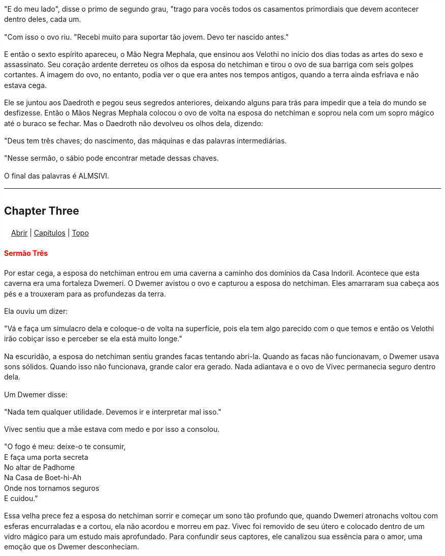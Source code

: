 "E do meu lado", disse o primo de segundo grau, "trago para vocês todos os casamentos primordiais que devem acontecer dentro deles, cada um.

"Com isso o ovo riu. "Recebi muito para suportar tão jovem. Devo ter nascido antes."

E então o sexto espírito apareceu, o Mão Negra Mephala, que ensinou aos Velothi no início dos dias todas as artes do sexo e assassinato. Seu coração ardente derreteu os olhos da esposa do netchiman e tirou o ovo de sua barriga com seis golpes cortantes. A imagem do ovo, no entanto, podia ver o que era antes nos tempos antigos, quando a terra ainda esfriava e não estava cega.

Ele se juntou aos Daedroth e pegou seus segredos anteriores, deixando alguns para trás para impedir que a teia do mundo se desfizesse. Então o Mãos Negras Mephala colocou o ovo de volta na esposa do netchiman e soprou nela com um sopro mágico até o buraco se fechar. Mas o Daedroth não devolveu os olhos dela, dizendo:

"Deus tem três chaves; do nascimento, das máquinas e das palavras intermediárias.

"Nesse sermão, o sábio pode encontrar metade dessas chaves.

O final das palavras é ALMSIVI.

---

## Chapter Three
&emsp;[Abrir][44] | [Capítulos][38] | [Topo][37]

[44]: teso/portugues/markdown/sermao_03.md

#### <span style="color:red">Sermão Três</span>

Por estar cega, a esposa do netchiman entrou em uma caverna a caminho dos domínios da Casa Indoril. Acontece que esta caverna era uma fortaleza Dwemeri. O Dwemer avistou o ovo e capturou a esposa do netchiman. Eles amarraram sua cabeça aos pés e a trouxeram para as profundezas da terra.

Ela ouviu um dizer:

"Vá e faça um simulacro dela e coloque-o de volta na superfície, pois ela tem algo parecido com o que temos e então os Velothi irão cobiçar isso e perceber se ela está muito longe."

Na escuridão, a esposa do netchiman sentiu grandes facas tentando abri-la. Quando as facas não funcionavam, o Dwemer usava sons sólidos. Quando isso não funcionava, grande calor era gerado. Nada adiantava e o ovo de Vivec permanecia seguro dentro dela.

Um Dwemer disse:

"Nada tem qualquer utilidade. Devemos ir e interpretar mal isso."

Vivec sentiu que a mãe estava com medo e por isso a consolou.

"O fogo é meu: deixe-o te consumir,\
E faça uma porta secreta\
No altar de Padhome\
Na Casa de Boet-hi-Ah\
Onde nos tornamos seguros\
E cuidou."

Essa velha prece fez a esposa do netchiman sorrir e começar um sono tão profundo que, quando Dwemeri atronachs voltou com esferas encurraladas e a cortou, ela não acordou e morreu em paz. Vivec foi removido de seu útero e colocado dentro de um vidro mágico para um estudo mais aprofundado. Para confundir seus captores, ele canalizou sua essência para o amor, uma emoção que os Dwemer desconheciam.


[39]: teso/portugues/csv/36_br.lang.csv
[40]: https://www.universoeso.com.br/traducao
[41]: https://www.esoui.com/downloads/info2256-EsoBR-TraduoPortugus-v2023.html
[1]: #chapter-one
[2]: #chapter-two
[3]: #chapter-three
[4]: #chapter-four
[5]: #chapter-five
[6]: #chapter-six
[7]: #chapter-seven
[8]: #chapter-eight
[9]: #chapter-nine
[10]: #chapter-ten
[11]: #chapter-eleven
[12]: #chapter-twelve
[13]: #chapter-thirteen
[14]: #chapter-fourteen
[15]: #chapter-fifteen
[16]: #chapter-sixteen
[17]: #chapter-seventeen
[18]: #chapter-eighteen
[19]: #chapter-nineteen
[20]: #chapter-twenty
[21]: #chapter-twenty-one
[22]: #chapter-twenty-two
[23]: #chapter-twenty-three
[24]: #chapter-twenty-four
[25]: #chapter-twenty-five
[26]: #chapter-twenty-six
[27]: #chapter-twenty-seven
[28]: #chapter-twenty-eight
[29]: #chapter-twenty-nine
[30]: #chapter-thirty
[31]: #chapter-thirty-one
[32]: #chapter-thirty-two
[33]: #chapter-thirty-three
[34]: #chapter-thirty-four
[35]: #chapter-thirty-five
[36]: #chapter-thirty-six
[37]: #
[38]: #chapters
[42]: teso/portugues/markdown/sermao_01.md
[43]: teso/portugues/markdown/sermao_02.md
[45]: teso/portugues/markdown/sermao_04.md
[46]: teso/portugues/markdown/sermao_05.md
[47]: teso/portugues/markdown/sermao_06.md
[48]: teso/portugues/markdown/sermao_07.md
[49]: teso/portugues/markdown/sermao_08.md
[50]: teso/portugues/markdown/sermao_09.md
[51]: teso/portugues/markdown/sermao_10.md
[52]: teso/portugues/markdown/sermao_11.md
[53]: teso/portugues/markdown/sermao_12.md
[54]: teso/portugues/markdown/sermao_13.md
[55]: teso/portugues/markdown/sermao_14.md
[56]: teso/portugues/markdown/sermao_15.md
[57]: teso/portugues/markdown/sermao_16.md
[58]: teso/portugues/markdown/sermao_17.md
[59]: teso/portugues/markdown/sermao_18.md
[60]: teso/portugues/markdown/sermao_19.md
[61]: teso/portugues/markdown/sermao_20.md
[62]: teso/portugues/markdown/sermao_21.md
[63]: teso/portugues/markdown/sermao_22.md
[64]: teso/portugues/markdown/sermao_23.md
[65]: teso/portugues/markdown/sermao_24.md
[66]: teso/portugues/markdown/sermao_25.md
[67]: teso/portugues/markdown/sermao_26.md
[68]: teso/portugues/markdown/sermao_27.md
[69]: teso/portugues/markdown/sermao_28.md
[70]: teso/portugues/markdown/sermao_29.md
[71]: teso/portugues/markdown/sermao_30.md
[72]: teso/portugues/markdown/sermao_31.md
[73]: teso/portugues/markdown/sermao_32.md
[74]: teso/portugues/markdown/sermao_33.md
[75]: teso/portugues/markdown/sermao_34.md